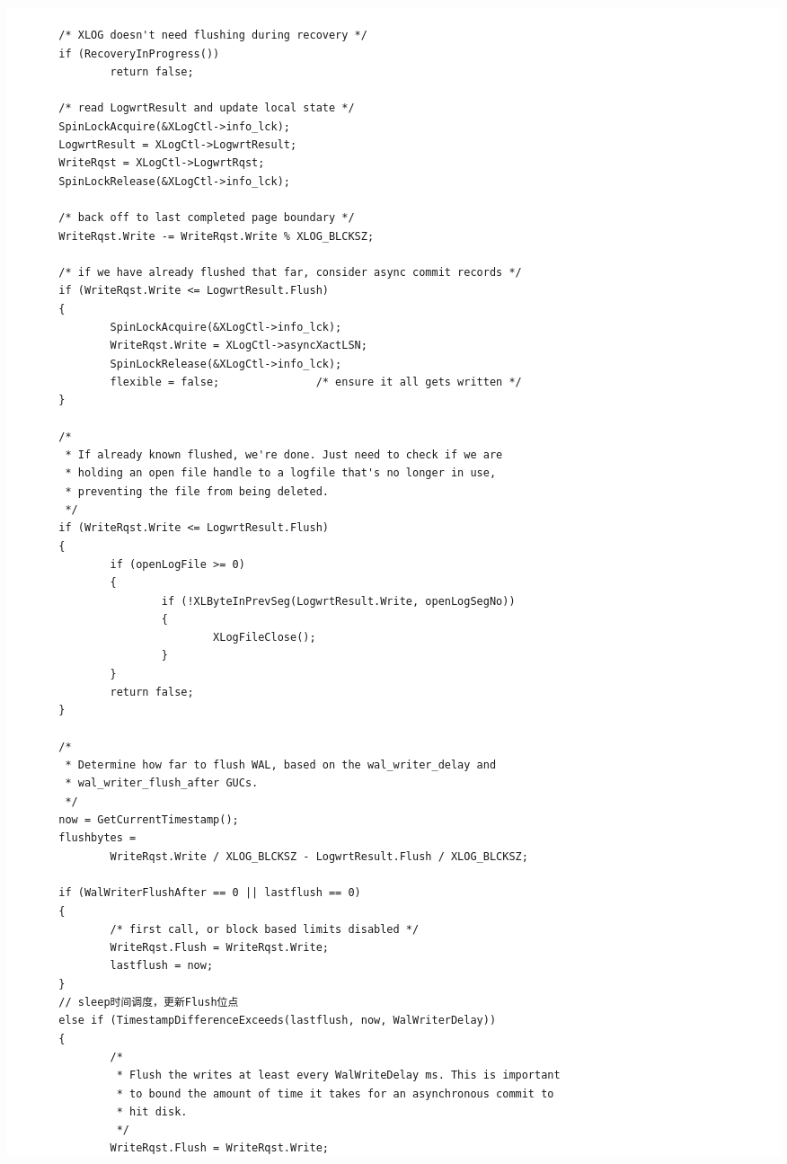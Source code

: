```

        /* XLOG doesn't need flushing during recovery */
        if (RecoveryInProgress())
                return false;

        /* read LogwrtResult and update local state */
        SpinLockAcquire(&XLogCtl->info_lck);
        LogwrtResult = XLogCtl->LogwrtResult;
        WriteRqst = XLogCtl->LogwrtRqst;
        SpinLockRelease(&XLogCtl->info_lck);

        /* back off to last completed page boundary */
        WriteRqst.Write -= WriteRqst.Write % XLOG_BLCKSZ;

        /* if we have already flushed that far, consider async commit records */
        if (WriteRqst.Write <= LogwrtResult.Flush)
        {
                SpinLockAcquire(&XLogCtl->info_lck);
                WriteRqst.Write = XLogCtl->asyncXactLSN;
                SpinLockRelease(&XLogCtl->info_lck);
                flexible = false;               /* ensure it all gets written */
        }
        
        /*
         * If already known flushed, we're done. Just need to check if we are
         * holding an open file handle to a logfile that's no longer in use,
         * preventing the file from being deleted.
         */
        if (WriteRqst.Write <= LogwrtResult.Flush)
        {
                if (openLogFile >= 0)
                {
                        if (!XLByteInPrevSeg(LogwrtResult.Write, openLogSegNo))
                        {
                                XLogFileClose();
                        }
                }
                return false;
        }

        /*
         * Determine how far to flush WAL, based on the wal_writer_delay and
         * wal_writer_flush_after GUCs.
         */
        now = GetCurrentTimestamp();
        flushbytes =
                WriteRqst.Write / XLOG_BLCKSZ - LogwrtResult.Flush / XLOG_BLCKSZ;

        if (WalWriterFlushAfter == 0 || lastflush == 0)
        {
                /* first call, or block based limits disabled */
                WriteRqst.Flush = WriteRqst.Write;
                lastflush = now;
        }
        // sleep时间调度，更新Flush位点
        else if (TimestampDifferenceExceeds(lastflush, now, WalWriterDelay))
        {
                /*
                 * Flush the writes at least every WalWriteDelay ms. This is important
                 * to bound the amount of time it takes for an asynchronous commit to
                 * hit disk.
                 */
                WriteRqst.Flush = WriteRqst.Write;
```